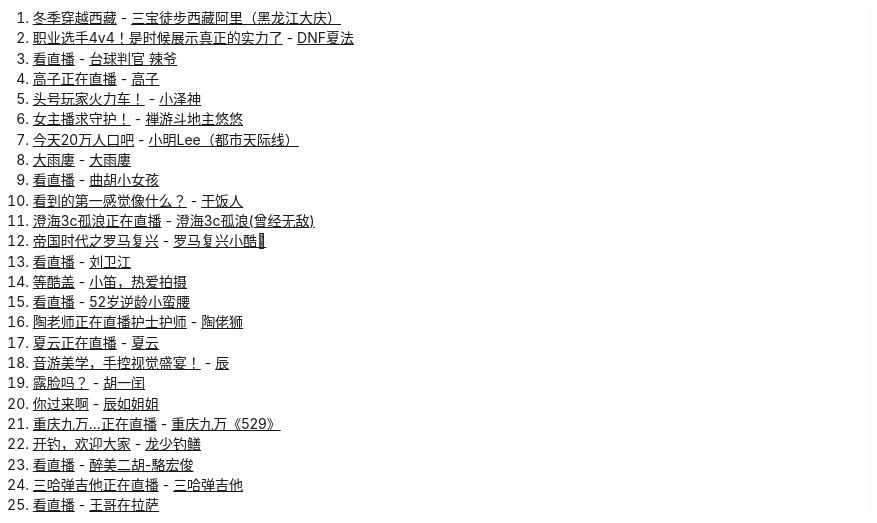 1. [冬季穿越西藏](https://webcast.amemv.com/webcast/reflow/6942281657709890334) - [三宝徒步西藏阿里（黑龙江大庆）](https://www.iesdouyin.com/share/user/2181850424700192?sec_uid=MS4wLjABAAAAZBgdnCU_1F_39Q1EYJdAcGYOaCECPNCH8OiCJRa9zN51kTUv7T8ooT-JTV5xZyce)
1. [职业选手4v4！是时候展示真正的实力了](https://webcast.amemv.com/webcast/reflow/6942433572963748644) - [DNF夏法](https://www.iesdouyin.com/share/user/404266476918315?sec_uid=MS4wLjABAAAA8WUlzipnYYAYAh1r9QzBemx47i8icMEf4bkENJuWpuM)
1. [看直播](https://webcast.amemv.com/webcast/reflow/6942459028463192832) - [台球判官 辣爷](https://www.iesdouyin.com/share/user/92751915166?sec_uid=MS4wLjABAAAAnBcA82Tk3suF2a8VEKHYYVd9ULIdD-uMa8QNFGASFrw)
1. [高子正在直播](https://webcast.amemv.com/webcast/reflow/6942459815310871296) - [高子](https://www.iesdouyin.com/share/user/59862771021?sec_uid=MS4wLjABAAAA3XJS5CGypkDPr_3fJnu2VIC4GTn062OB3SFRTIrNkI0)
1. [头号玩家火力车！](https://webcast.amemv.com/webcast/reflow/6942385292578016007) - [小泽神](https://www.iesdouyin.com/share/user/51002993545?sec_uid=MS4wLjABAAAA-jkFQDpF_UyWTFr2ZVDtLvVNpi3zHZQF2BeQUc-rZFY)
1. [女主播求守护！](https://webcast.amemv.com/webcast/reflow/6942409044976077575) - [禅游斗地主悠悠](https://www.iesdouyin.com/share/user/74977054582?sec_uid=MS4wLjABAAAAz7QMehk7srP-EEkh-Sosh7E_3gnAh5eGX-JiltkLcdg)
1. [今天20万人口吧](https://webcast.amemv.com/webcast/reflow/6942468037257825055) - [小明Lee（都市天际线）](https://www.iesdouyin.com/share/user/99892684343?sec_uid=MS4wLjABAAAAcl3E0RaCJ9_y2nduEIReTWwUUWxzImq1TUlcfOurRK0)
1. [大雨廔](https://webcast.amemv.com/webcast/reflow/6942456172007983884) - [大雨廔](https://www.iesdouyin.com/share/user/85390585200?sec_uid=MS4wLjABAAAAMSlYP6RvMlerNYQZN5uIU1XgMOuDT7QtkJRNHVvul-s)
1. [看直播](https://webcast.amemv.com/webcast/reflow/6942443140036971304) - [曲胡小女孩](https://www.iesdouyin.com/share/user/66531238903?sec_uid=MS4wLjABAAAAiUqiAti5Kr9C-TELIFeM7KbkGVtW5ZomENFnEMval2k)
1. [看到的第一感觉像什么？](https://webcast.amemv.com/webcast/reflow/6942441755036273438) - [干饭人](https://www.iesdouyin.com/share/user/2673643422487495?sec_uid=MS4wLjABAAAAVTTsINIPMGYXNc8O3Kxw3mUpVTmSxjeQdv6qqmGlGurqGwlifsy20uEBehxhv2sf)
1. [澄海3c孤浪正在直播](https://webcast.amemv.com/webcast/reflow/6942466919585123080) - [澄海3c孤浪(曾经无敌)](https://www.iesdouyin.com/share/user/91663680538?sec_uid=MS4wLjABAAAAdHFD-GpnJbBFPzN39ZjViwwzUxvo8FftC8IsISMhxaQ)
1. [帝国时代之罗马复兴](https://webcast.amemv.com/webcast/reflow/6942437890844560142) - [罗马复兴小酷👖](https://www.iesdouyin.com/share/user/61381500390?sec_uid=MS4wLjABAAAAOHZpFv-ZBLWO3KtWM4c_Vij0cL05RgF9S9a-srKNJLs)
1. [看直播](https://webcast.amemv.com/webcast/reflow/6942478709035191080) - [刘卫江](https://www.iesdouyin.com/share/user/69543635851?sec_uid=MS4wLjABAAAAqfBgOkZLLiSN5YLEgQcU6GROnGp-WRKehFX9I3rHoec)
1. [等酷盖](https://webcast.amemv.com/webcast/reflow/6942363365574462249) - [小笛，热爱拍摄](https://www.iesdouyin.com/share/user/111580348803?sec_uid=MS4wLjABAAAABjySFdpkini6kXC7l5GtkUMkQfGicdrdqKsZhweJYYA)
1. [看直播](https://webcast.amemv.com/webcast/reflow/6942443079584877349) - [52岁逆龄小蛮腰](https://www.iesdouyin.com/share/user/808835439933037?sec_uid=MS4wLjABAAAA1ekGOJtHCFjMlbmovHQzyCp3zouQCCSL2qIXvm3Syuo)
1. [陶老师正在直播护士护师](https://webcast.amemv.com/webcast/reflow/6942423233933134622) - [陶佬狮](https://www.iesdouyin.com/share/user/804487287813086?sec_uid=MS4wLjABAAAA1LU5FjZErXJ3FW6j53CVHRKXRmCBE1E4MmtsvfkqQMU)
1. [夏云正在直播](https://webcast.amemv.com/webcast/reflow/6942469438398630671) - [夏云](https://www.iesdouyin.com/share/user/96404992948?sec_uid=MS4wLjABAAAAl7Hye4jMdBv9ptngz_xIgHZzVaGXUkUvOHS5EXGBt28)
1. [音游美学，手控视觉盛宴！](https://webcast.amemv.com/webcast/reflow/6942461175410002725) - [辰](https://www.iesdouyin.com/share/user/62906175567?sec_uid=MS4wLjABAAAAWw1KlP9Q88XEPB4tnxUpHHng-ZVVWgm8yr9p4ncP2_I)
1. [露脸吗？](https://webcast.amemv.com/webcast/reflow/6942480011911760653) - [胡一闰](https://www.iesdouyin.com/share/user/71135560667?sec_uid=MS4wLjABAAAANV5JgdDHedtI0g0kA4o2LroUsO6XGxw5TdN5MAbr0lQ)
1. [你过来啊](https://webcast.amemv.com/webcast/reflow/6942473926945540898) - [辰如姐姐](https://www.iesdouyin.com/share/user/59235187760?sec_uid=MS4wLjABAAAAgnz-Q-fQdJP4K2QAjeX8jaVkzMkN9440J8ghgRTurxo)
1. [重庆九万...正在直播](https://webcast.amemv.com/webcast/reflow/6942478775192013579) - [重庆九万《529》](https://www.iesdouyin.com/share/user/844846194819616?sec_uid=MS4wLjABAAAAqOre4GXac9IbcDT_LvdP1ol2bQA4ieZgal9i4xIhq_w)
1. [开钓，欢迎大家](https://webcast.amemv.com/webcast/reflow/6942474409530002179) - [龙少钓鳝](https://www.iesdouyin.com/share/user/98263196510?sec_uid=MS4wLjABAAAAjaooJbIvRqIcX6xKzhnwjXXaTU6iwfR5K-6NkPmMw8M)
1. [看直播](https://webcast.amemv.com/webcast/reflow/6942439280757197603) - [醉美二胡-駱宏俊](https://www.iesdouyin.com/share/user/84823633556?sec_uid=MS4wLjABAAAAOGthnPHvBPtNEwc-Ploj_Qn1W7UBeryMR5RnuHU0WSs)
1. [三哈弹吉他正在直播](https://webcast.amemv.com/webcast/reflow/6942475292631894792) - [三哈弹吉他](https://www.iesdouyin.com/share/user/822048756078926?sec_uid=MS4wLjABAAAA6TDI51HTPbP6D595_EktMOYCvKfst2HhxDBKURvqW7w)
1. [看直播](https://webcast.amemv.com/webcast/reflow/6942453207566224165) - [王哥在拉萨](https://www.iesdouyin.com/share/user/1917969191413047?sec_uid=MS4wLjABAAAASigw9vo5OIPWdYTFXgQOvE0IiFdFOFfYXX1YCt7iTh7h7ZbgsUxtRDH3aiO0PMvG)